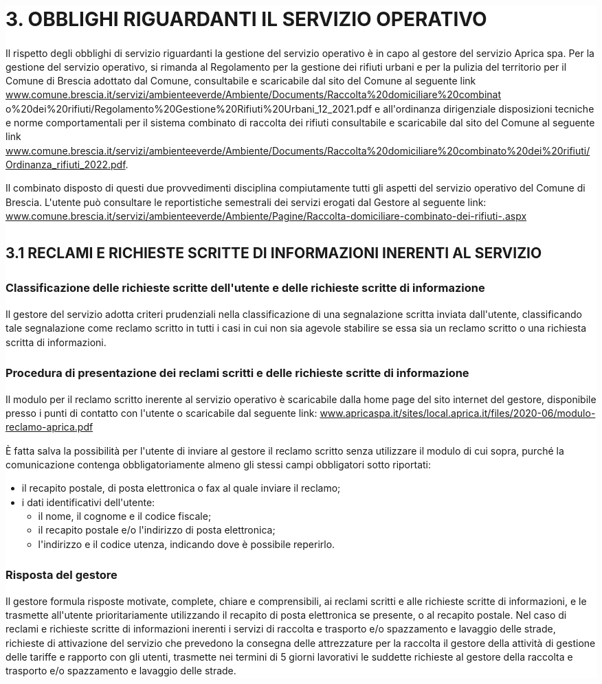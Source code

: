 # 3. OBBLIGHI RIGUARDANTI IL SERVIZIO OPERATIVO
Il rispetto degli obblighi di servizio riguardanti la gestione del servizio operativo è in capo al gestore del servizio Aprica spa. Per la gestione del servizio operativo, si rimanda al Regolamento per la gestione dei rifiuti urbani e per la pulizia del territorio per il Comune di Brescia adottato dal Comune, consultabile e scaricabile dal sito del Comune al seguente link www.comune.brescia.it/servizi/ambienteeverde/Ambiente/Documents/Raccolta%20domiciliare%20combinat o%20dei%20rifiuti/Regolamento%20Gestione%20Rifiuti%20Urbani_12_2021.pdf e all'ordinanza dirigenziale disposizioni tecniche e norme comportamentali per il sistema combinato di raccolta dei rifiuti consultabile e scaricabile dal sito del Comune al seguente link www.comune.brescia.it/servizi/ambienteeverde/Ambiente/Documents/Raccolta%20domiciliare%20combinato%20dei%20rifiuti/Ordinanza_rifiuti_2022.pdf.

Il combinato disposto di questi due provvedimenti disciplina compiutamente tutti gli aspetti del servizio operativo del Comune di Brescia. L'utente può consultare le reportistiche semestrali dei servizi erogati dal Gestore al seguente link: www.comune.brescia.it/servizi/ambienteeverde/Ambiente/Pagine/Raccolta-domiciliare-combinato-dei-rifiuti-.aspx

## 3.1 RECLAMI E RICHIESTE SCRITTE DI INFORMAZIONI INERENTI AL SERVIZIO
### Classificazione delle richieste scritte dell'utente e delle richieste scritte di informazione
Il gestore del servizio adotta criteri prudenziali nella classificazione di una segnalazione scritta inviata dall'utente, classificando tale segnalazione come reclamo scritto in tutti i casi in cui non sia agevole stabilire se essa sia un reclamo scritto o una richiesta scritta di informazioni.

### Procedura di presentazione dei reclami scritti e delle richieste scritte di informazione
Il modulo per il reclamo scritto inerente al servizio operativo è scaricabile dalla home page del sito internet del gestore, disponibile presso i punti di contatto con l'utente o scaricabile dal seguente link: www.apricaspa.it/sites/local.aprica.it/files/2020-06/modulo-reclamo-aprica.pdf

È fatta salva la possibilità per l'utente di inviare al gestore il reclamo scritto senza utilizzare il modulo di cui sopra, purché la comunicazione contenga obbligatoriamente almeno gli stessi campi obbligatori sotto riportati:
- il recapito postale, di posta elettronica o fax al quale inviare il reclamo;
- i dati identificativi dell'utente:
    - il nome, il cognome e il codice fiscale;
    - il recapito postale e/o l'indirizzo di posta elettronica;
    - l'indirizzo e il codice utenza, indicando dove è possibile reperirlo.

### Risposta del gestore
Il gestore formula risposte motivate, complete, chiare e comprensibili, ai reclami scritti e alle richieste scritte di informazioni, e le trasmette all'utente prioritariamente utilizzando il recapito di posta elettronica se presente, o al recapito postale. Nel caso di reclami e richieste scritte di informazioni inerenti i servizi di raccolta e trasporto e/o spazzamento e lavaggio delle strade, richieste di attivazione del servizio che prevedono la consegna delle attrezzature per la raccolta il gestore della attività di gestione delle tariffe e rapporto con gli utenti, trasmette nei termini di 5 giorni lavorativi le suddette richieste al gestore della raccolta e trasporto e/o spazzamento e lavaggio delle strade.
